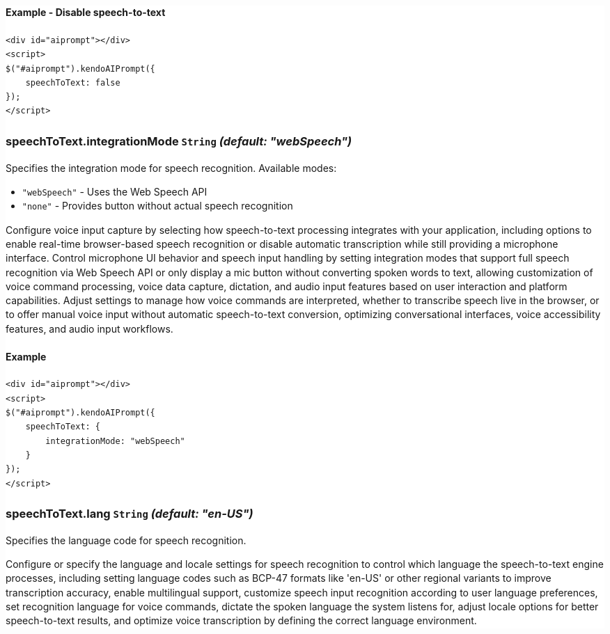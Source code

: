 #### Example - Disable speech-to-text
    <div id="aiprompt"></div>
    <script>
    $("#aiprompt").kendoAIPrompt({
        speechToText: false
    });
    </script>

### speechToText.integrationMode `String` *(default: "webSpeech")*

Specifies the integration mode for speech recognition. Available modes:
- `"webSpeech"` - Uses the Web Speech API
- `"none"` - Provides button without actual speech recognition


<div class="meta-api-description">
Configure voice input capture by selecting how speech-to-text processing integrates with your application, including options to enable real-time browser-based speech recognition or disable automatic transcription while still providing a microphone interface. Control microphone UI behavior and speech input handling by setting integration modes that support full speech recognition via Web Speech API or only display a mic button without converting spoken words to text, allowing customization of voice command processing, voice data capture, dictation, and audio input features based on user interaction and platform capabilities. Adjust settings to manage how voice commands are interpreted, whether to transcribe speech live in the browser, or to offer manual voice input without automatic speech-to-text conversion, optimizing conversational interfaces, voice accessibility features, and audio input workflows.
</div>

#### Example

    <div id="aiprompt"></div>
    <script>
    $("#aiprompt").kendoAIPrompt({
        speechToText: {
            integrationMode: "webSpeech"
        }
    });
    </script>

### speechToText.lang `String` *(default: "en-US")*

Specifies the language code for speech recognition.


<div class="meta-api-description">
Configure or specify the language and locale settings for speech recognition to control which language the speech-to-text engine processes, including setting language codes such as BCP-47 formats like 'en-US' or other regional variants to improve transcription accuracy, enable multilingual support, customize speech input recognition according to user language preferences, set recognition language for voice commands, dictate the spoken language the system listens for, adjust locale options for better speech-to-text results, and optimize voice transcription by defining the correct language environment.
</div>
